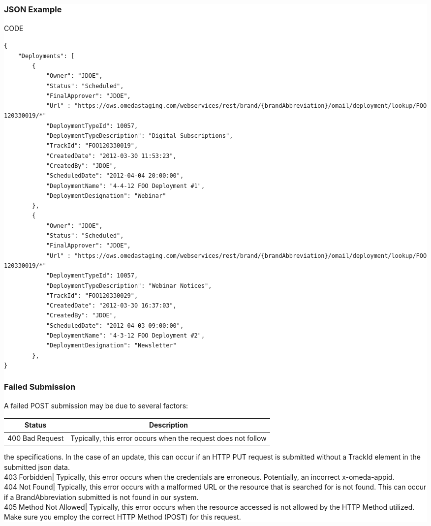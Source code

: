### JSON Example

CODE

    
    
    {
        "Deployments": [
            {
                "Owner": "JDOE",
                "Status": "Scheduled",
                "FinalApprover": "JDOE",
                "Url" : "https://ows.omedastaging.com/webservices/rest/brand/{brandAbbreviation}/omail/deployment/lookup/FOO120330019/*"
                "DeploymentTypeId": 10057,
                "DeploymentTypeDescription": "Digital Subscriptions",
                "TrackId": "FOO120330019",
                "CreatedDate": "2012-03-30 11:53:23",
                "CreatedBy": "JDOE",
                "ScheduledDate": "2012-04-04 20:00:00",
                "DeploymentName": "4-4-12 FOO Deployment #1",
                "DeploymentDesignation": "Webinar"
            },
            {
                "Owner": "JDOE",
                "Status": "Scheduled",
                "FinalApprover": "JDOE",
                "Url" : "https://ows.omedastaging.com/webservices/rest/brand/{brandAbbreviation}/omail/deployment/lookup/FOO120330019/*"
                "DeploymentTypeId": 10057,
                "DeploymentTypeDescription": "Webinar Notices",
                "TrackId": "FOO120330029",
                "CreatedDate": "2012-03-30 16:37:03",
                "CreatedBy": "JDOE",
                "ScheduledDate": "2012-04-03 09:00:00",
                "DeploymentName": "4-3-12 FOO Deployment #2",
                "DeploymentDesignation": "Newsletter"
            },
    }
    

### Failed Submission

A failed POST submission may be due to several factors:

Status| Description  
---|---  
400 Bad Request| Typically, this error occurs when the request does not follow
the specifications. In the case of an update, this can occur if an HTTP PUT
request is submitted without a TrackId element in the submitted json data.  
403 Forbidden| Typically, this error occurs when the credentials are
erroneous. Potentially, an incorrect x-omeda-appid.  
404 Not Found| Typically, this error occurs with a malformed URL or the
resource that is searched for is not found. This can occur if a
BrandAbbreviation submitted is not found in our system.  
405 Method Not Allowed| Typically, this error occurs when the resource
accessed is not allowed by the HTTP Method utilized. Make sure you employ the
correct HTTP Method (POST) for this request.  
  